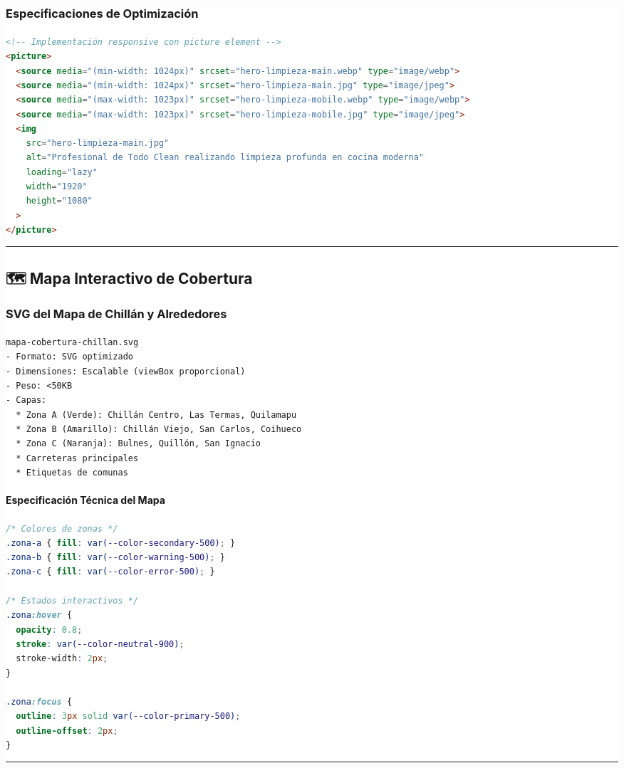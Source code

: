 ### Especificaciones de Optimización
```html
<!-- Implementación responsive con picture element -->
<picture>
  <source media="(min-width: 1024px)" srcset="hero-limpieza-main.webp" type="image/webp">
  <source media="(min-width: 1024px)" srcset="hero-limpieza-main.jpg" type="image/jpeg">
  <source media="(max-width: 1023px)" srcset="hero-limpieza-mobile.webp" type="image/webp">
  <source media="(max-width: 1023px)" srcset="hero-limpieza-mobile.jpg" type="image/jpeg">
  <img 
    src="hero-limpieza-main.jpg" 
    alt="Profesional de Todo Clean realizando limpieza profunda en cocina moderna"
    loading="lazy"
    width="1920"
    height="1080"
  >
</picture>
```

---

## 🗺️ Mapa Interactivo de Cobertura

### SVG del Mapa de Chillán y Alrededores
```
mapa-cobertura-chillan.svg
- Formato: SVG optimizado
- Dimensiones: Escalable (viewBox proporcional)
- Peso: <50KB
- Capas:
  * Zona A (Verde): Chillán Centro, Las Termas, Quilamapu
  * Zona B (Amarillo): Chillán Viejo, San Carlos, Coihueco  
  * Zona C (Naranja): Bulnes, Quillón, San Ignacio
  * Carreteras principales
  * Etiquetas de comunas
```

#### Especificación Técnica del Mapa
```css
/* Colores de zonas */
.zona-a { fill: var(--color-secondary-500); }
.zona-b { fill: var(--color-warning-500); }
.zona-c { fill: var(--color-error-500); }

/* Estados interactivos */
.zona:hover { 
  opacity: 0.8; 
  stroke: var(--color-neutral-900);
  stroke-width: 2px;
}

.zona:focus {
  outline: 3px solid var(--color-primary-500);
  outline-offset: 2px;
}
```

---